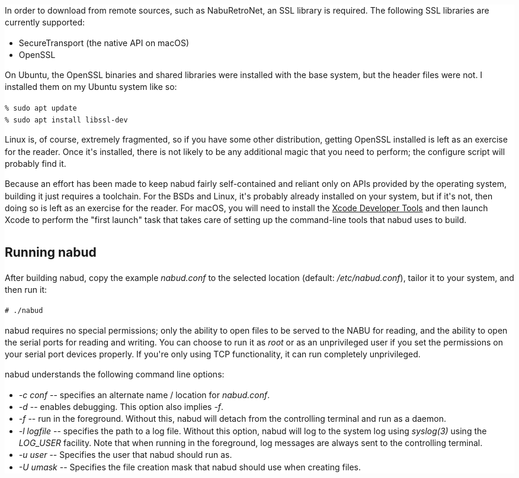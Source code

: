 In order to download from remote sources, such as NabuRetroNet, an SSL
library is required.  The following SSL libraries are currently supported:

* SecureTransport (the native API on macOS)
* OpenSSL

On Ubuntu, the OpenSSL binaries and shared libraries were installed with
the base system, but the header files were not.  I installed them on my
Ubuntu system like so:

    % sudo apt update
    % sudo apt install libssl-dev

Linux is, of course, extremely fragmented, so if you have some other
distribution, getting OpenSSL installed is left as an exercise for the
reader.  Once it's installed, there is not likely to be any additional
magic that you need to perform; the configure script will probably find it.

Because an effort has been made to keep nabud fairly self-contained and
reliant only on APIs provided by the operating system, building it just
requires a toolchain.  For the BSDs and Linux, it's probably already
installed on your system, but if it's not, then doing so is left as an
exercise for the reader.  For macOS, you will need to install the
[Xcode Developer Tools](https://apps.apple.com/us/app/xcode/id497799835)
and then launch Xcode to perform the "first launch" task that takes care of
setting up the command-line tools that nabud uses to build.

## Running nabud

After building nabud, copy the example _nabud.conf_ to the selected location
(default: _/etc/nabud.conf_), tailor it to your system, and then run it:

    # ./nabud

nabud requires no special permissions; only the ability to open files to be
served to the NABU for reading, and the ability to open the serial ports for
reading and writing.  You can choose to run it as _root_ or as an unprivileged
user if you set the permissions on your serial port devices properly.  If
you're only using TCP functionality, it can run completely unprivileged.

nabud understands the following command line options:
* _-c conf_ -- specifies an alternate name / location for _nabud.conf_.
* _-d_ -- enables debugging.  This option also implies _-f_.
* _-f_ -- run in the foreground.  Without this, nabud will detach from the
  controlling terminal and run as a daemon.
* _-l logfile_ -- specifies the path to a log file.  Without this option,
  nabud will log to the system log using _syslog(3)_ using the _LOG_USER_
  facility.  Note that when running in the foreground, log messages are always
  sent to the controlling terminal.
* _-u user_ -- Specifies the user that nabud should run as.
* _-U umask_ -- Specifies the file creation mask that nabud should use when
creating files.
